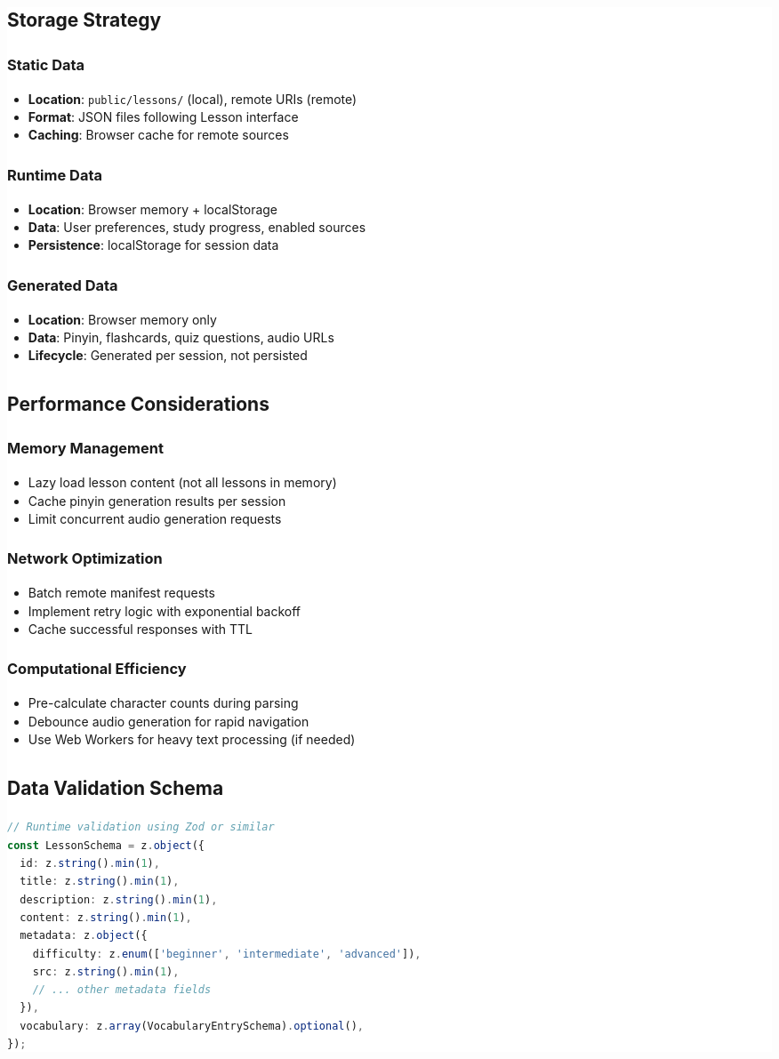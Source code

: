 ## Storage Strategy

### Static Data
- **Location**: `public/lessons/` (local), remote URIs (remote)
- **Format**: JSON files following Lesson interface
- **Caching**: Browser cache for remote sources

### Runtime Data
- **Location**: Browser memory + localStorage
- **Data**: User preferences, study progress, enabled sources
- **Persistence**: localStorage for session data

### Generated Data
- **Location**: Browser memory only
- **Data**: Pinyin, flashcards, quiz questions, audio URLs
- **Lifecycle**: Generated per session, not persisted

## Performance Considerations

### Memory Management
- Lazy load lesson content (not all lessons in memory)
- Cache pinyin generation results per session
- Limit concurrent audio generation requests

### Network Optimization
- Batch remote manifest requests
- Implement retry logic with exponential backoff
- Cache successful responses with TTL

### Computational Efficiency  
- Pre-calculate character counts during parsing
- Debounce audio generation for rapid navigation
- Use Web Workers for heavy text processing (if needed)

## Data Validation Schema

```typescript
// Runtime validation using Zod or similar
const LessonSchema = z.object({
  id: z.string().min(1),
  title: z.string().min(1),
  description: z.string().min(1),
  content: z.string().min(1),
  metadata: z.object({
    difficulty: z.enum(['beginner', 'intermediate', 'advanced']),
    src: z.string().min(1),
    // ... other metadata fields
  }),
  vocabulary: z.array(VocabularyEntrySchema).optional(),
});
```
